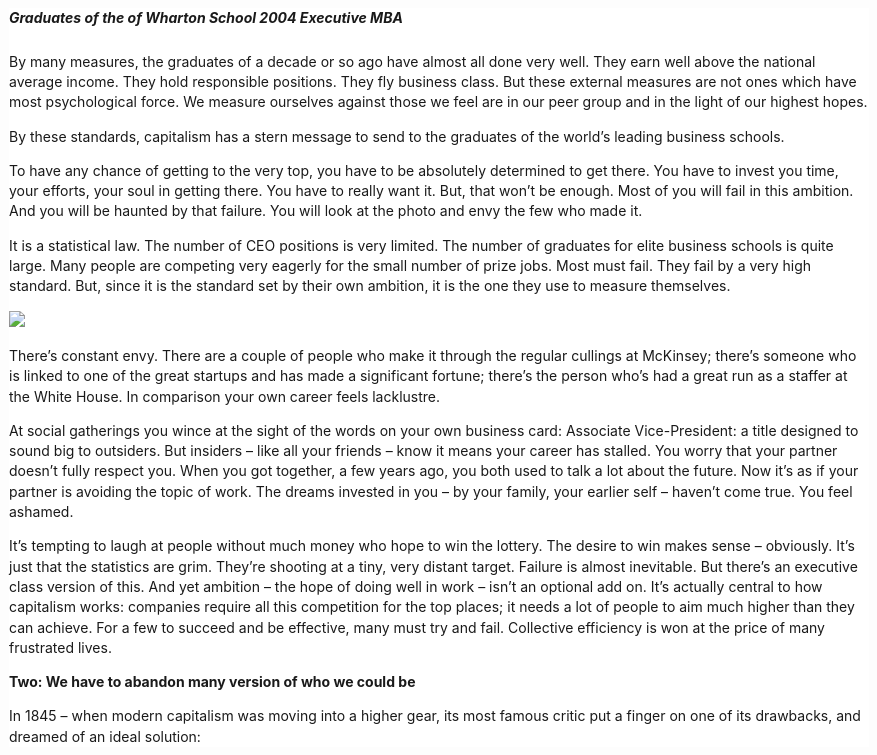 
##### Graduates of the of Wharton School 2004 Executive MBA


By many measures, the graduates of a decade or so ago have almost all done very well. They earn well above the national average income. They hold responsible positions. They fly business class. But these external measures are not ones which have most psychological force. We measure ourselves against those we feel are in our peer group and in the light of our highest hopes. 


By these standards, capitalism has a stern message to send to the graduates of the world’s leading business schools. 


To have any chance of getting to the very top, you have to be absolutely determined to get there. You have to invest you time, your efforts, your soul in getting there. You have to really want it. But, that won’t be enough. Most of you will fail in this ambition. And you will be haunted by that failure. You will look at the photo and envy the few who made it.


 It is a statistical law. The number of CEO positions is very limited. The number of graduates for elite business schools is quite large. Many people are competing very eagerly for the small number of prize jobs. Most must fail. They fail by a very high standard. But, since it is the standard set by their own ambition, it is the one they use to measure themselves.


[![](https://assets.theschooloflife.com/wp-content/uploads/2022/01/27010828/6835109847_9573610cce_z.jpg)](https://assets.theschooloflife.com/wp-content/uploads/2022/01/27010828/6835109847_9573610cce_z.jpg)


There’s constant envy. There are a couple of people who make it through the regular cullings at McKinsey; there’s someone who is linked to one of the great startups and has made a significant fortune; there’s the person who’s had a great run as a staffer at the White House. In comparison your own career feels lacklustre. 


At social gatherings you wince at the sight of the words on your own business card: Associate Vice-President: a title designed to sound big to outsiders. But insiders – like all your friends – know it means your career has stalled. You worry that your partner doesn’t fully respect you. When you got together, a few years ago, you both used to talk a lot about the future. Now it’s as if your partner is avoiding the topic of work. The dreams invested in you – by your family, your earlier self – haven’t come true. You feel ashamed. 


It’s tempting to laugh at people without much money who hope to win the lottery. The desire to win makes sense – obviously. It’s just that the statistics are grim. They’re shooting at a tiny, very distant target. Failure is almost inevitable. But there’s an executive class version of this. And yet ambition – the hope of doing well in work – isn’t an optional add on. It’s actually central to how capitalism works: companies require all this competition for the top places; it needs a lot of people to aim much higher than they can achieve. For a few to succeed and be effective, many must try and fail. Collective efficiency is won at the price of many frustrated lives. 


**Two: We have to abandon many version of who we could be**


In 1845 – when modern capitalism was moving into a higher gear, its most famous critic put a finger on one of its drawbacks, and dreamed of an ideal solution: 

